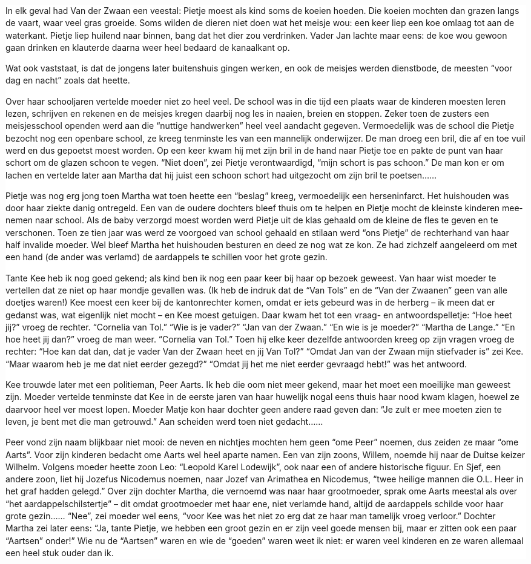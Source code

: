 In elk geval had Van der Zwaan een veestal: Pietje moest als kind soms de koeien hoeden. Die koeien mochten dan grazen langs de vaart, waar veel gras groeide. Soms wilden de dieren niet doen wat het meisje wou: een keer liep een koe omlaag tot aan de waterkant. Pietje liep huilend naar binnen, bang dat het dier zou verdrinken. Vader Jan lachte maar eens: de koe wou gewoon gaan drinken en klauterde daarna weer heel bedaard de kanaalkant op.

Wat ook vaststaat, is dat de jongens later buitenshuis gingen werken, en ook de meisjes werden dienstbode, de meesten “voor dag en nacht” zoals dat heette.

Over haar schooljaren vertelde moeder niet zo heel veel. De school was in die tijd een plaats waar de kinderen moesten leren lezen, schrijven en rekenen en de meisjes kregen daarbij nog les in naaien, breien en stoppen. Zeker toen de zusters een meisjesschool openden werd aan die “nuttige handwerken” heel veel aandacht gegeven. Vermoedelijk was de school die Pietje bezocht nog een openbare school, ze kreeg tenminste les van een mannelijk onderwijzer. De man droeg een bril, die af en toe vuil werd en dus ge­poetst moest worden. Op een keer kwam hij met zijn bril in de hand naar Pietje toe en pakte de punt van haar schort om de glazen schoon te vegen. “Niet doen”, zei Pietje verontwaardigd, “mijn schort is pas schoon.” De man kon er om lachen en vertelde later aan Martha dat hij juist een schoon schort had uitgezocht om zijn bril te poetsen……

Pietje was nog erg jong toen Martha wat toen heette een “beslag” kreeg, vermoedelijk een herseninfarct. Het huishouden was door haar ziekte danig ontregeld. Een van de oudere dochters bleef thuis om te helpen en Pietje mocht de kleinste kinderen mee­nemen naar school. Als de baby verzorgd moest worden werd Pietje uit de klas gehaald om de kleine de fles te geven en te verschonen. Toen ze tien jaar was werd ze voorgoed van school gehaald en stilaan werd “ons Pietje” de rechterhand van haar half invalide moeder. Wel bleef Martha het huishouden besturen en deed ze nog wat ze kon. Ze had zichzelf aangeleerd om met een hand (de ander was verlamd) de aardappels te schillen voor het grote gezin.

Tante Kee heb ik nog goed gekend; als kind ben ik nog een paar keer bij haar op bezoek geweest. Van haar wist moeder te vertellen dat ze niet op haar mondje gevallen was. (Ik heb de indruk dat de “Van Tols” en de “Van der Zwaanen” geen van alle doetjes waren!) Kee moest een keer bij de kantonrechter komen, omdat er iets gebeurd was in de herberg – ik meen dat er gedanst was, wat eigenlijk niet mocht – en Kee moest ge­tuigen. Daar kwam het tot een vraag- en antwoordspelletje: “Hoe heet jij?” vroeg de rechter. “Cornelia van Tol.” “Wie is je vader?” “Jan van der Zwaan.” “En wie is je moeder?” “Martha de Lange.” “En hoe heet jij dan?” vroeg de man weer. “Cornelia van Tol.” Toen hij elke keer dezelfde antwoorden kreeg op zijn vragen vroeg de rechter: “Hoe kan dat dan, dat je vader Van der Zwaan heet en jij Van Tol?” “Omdat Jan van der Zwaan mijn stiefvader is” zei Kee. “Maar waarom heb je me dat niet eerder gezegd?” “Omdat jij het me niet eerder gevraagd hebt!” was het antwoord.

Kee trouwde later met een politieman, Peer Aarts. Ik heb die oom niet meer gekend, maar het moet een moeilijke man geweest zijn. Moeder vertelde tenminste dat Kee in de eerste jaren van haar huwelijk nogal eens thuis haar nood kwam klagen, hoewel ze daar­voor heel ver moest lopen. Moeder Matje kon haar dochter geen andere raad geven dan: “Je zult er mee moeten zien te leven, je bent met die man getrouwd.” Aan scheiden werd toen niet gedacht……

Peer vond zijn naam blijkbaar niet mooi: de neven en nichtjes mochten hem geen “ome Peer” noemen, dus zeiden ze maar “ome Aarts”. Voor zijn kinderen bedacht ome Aarts wel heel aparte namen. Een van zijn zoons, Willem, noemde hij naar de Duitse keizer Wilhelm. Volgens moeder heette zoon Leo: “Leopold Karel Lodewijk”, ook naar een of andere historische figuur. En Sjef, een andere zoon, liet hij Jozefus Nicodemus noemen, naar Jozef van Arimathea en Nicodemus, “twee heilige mannen die O.L. Heer in het graf hadden gelegd.” Over zijn dochter Martha, die ver­noemd was naar haar grootmoeder, sprak ome Aarts meestal als over “het aardappel­schilstertje” – dit omdat grootmoeder met haar ene, niet verlamde hand, altijd de aardappels schilde voor haar grote gezin…… “Nee”, zei moeder wel eens, “voor Kee was het niet zo erg dat ze haar man tamelijk vroeg verloor.” Dochter Martha zei later eens: “Ja, tante Pietje, we hebben een groot gezin en er zijn veel goede mensen bij, maar er zitten ook een paar “Aartsen” onder!” Wie nu de “Aartsen” waren en wie de “goeden” waren weet ik niet: er waren veel kinderen en ze waren allemaal een heel stuk ouder dan ik.
